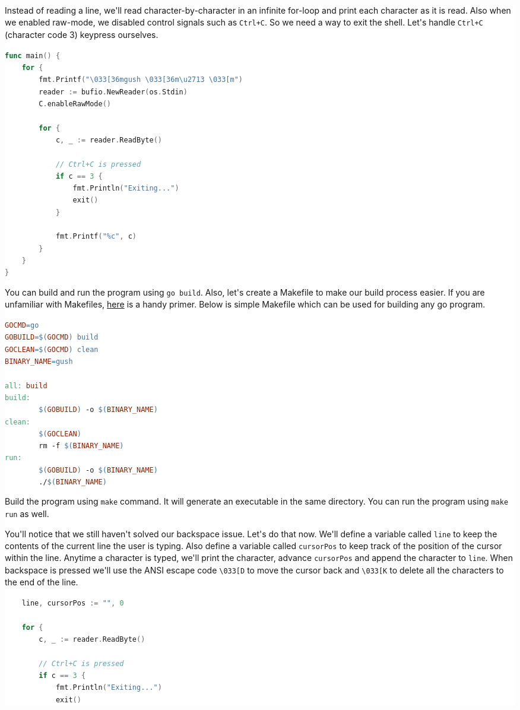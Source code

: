 Instead of reading a line, we'll read character-by-character in an infinite for-loop and print each character as it is read. Also when we enabled raw-mode, we disabled control signals such as `Ctrl+C`. So we need a way to exit the shell. Let's handle `Ctrl+C` (character code 3) keypress ourselves.

```go {hl_lines=["5-18"]}
func main() {
	for {
		fmt.Printf("\033[36mgush \033[36m\u2713 \033[m")
		reader := bufio.NewReader(os.Stdin)
		C.enableRawMode()

		for {
			c, _ := reader.ReadByte()

			// Ctrl+C is pressed
			if c == 3 {
				fmt.Println("Exiting...")
				exit()
			}

			fmt.Printf("%c", c)
		}
	}
}
```

You can build and run the program using `go build`. Also, let's create a Makefile to make our build process easier. If you are unfamiliar with Makefiles, [here](https://opensource.com/article/18/8/what-how-makefile) is a handy primer. Below is simple Makefile which can be used for building any go program.

```makefile
GOCMD=go
GOBUILD=$(GOCMD) build
GOCLEAN=$(GOCMD) clean
BINARY_NAME=gush

all: build
build: 
		$(GOBUILD) -o $(BINARY_NAME)
clean: 
		$(GOCLEAN)
		rm -f $(BINARY_NAME)
run:
		$(GOBUILD) -o $(BINARY_NAME)
		./$(BINARY_NAME)
```

Build the program using `make` command. It will generate an executable in the same directory. You can run the program using `make run` as well.

You'll notice that we still haven't solved our backspace issue. Let's do that now. We'll define a variable called `line` to keep the contents of the current line the user is typing. Also define a variable called `cursorPos` to keep track of the position of the cursor within the line. Anytime a character is typed, we'll print the character, advance `cursorPos` and append the character to `line`. When backspace is pressed we'll use the ANSI escape code `\033[D` to move the cursor back and `\033[K` to delete all the characters to the end of the line.
```go {hl_lines=[1, "12-27"]}
	line, cursorPos := "", 0

	for {
		c, _ := reader.ReadByte()

		// Ctrl+C is pressed
		if c == 3 {
			fmt.Println("Exiting...")
			exit()
```